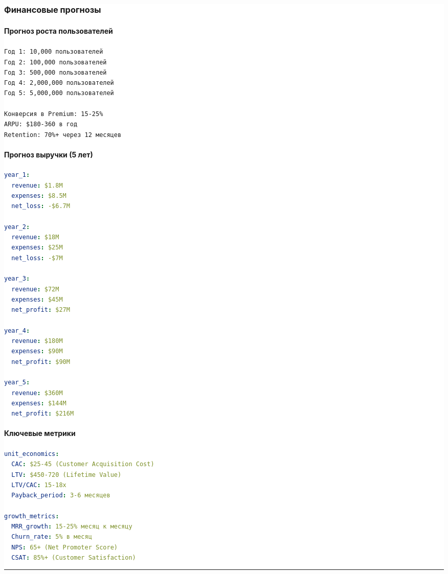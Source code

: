 ### Финансовые прогнозы

#### Прогноз роста пользователей
```
Год 1: 10,000 пользователей
Год 2: 100,000 пользователей  
Год 3: 500,000 пользователей
Год 4: 2,000,000 пользователей
Год 5: 5,000,000 пользователей

Конверсия в Premium: 15-25%
ARPU: $180-360 в год
Retention: 70%+ через 12 месяцев
```

#### Прогноз выручки (5 лет)
```yaml
year_1: 
  revenue: $1.8M
  expenses: $8.5M
  net_loss: -$6.7M
  
year_2:
  revenue: $18M
  expenses: $25M
  net_loss: -$7M
  
year_3:
  revenue: $72M
  expenses: $45M
  net_profit: $27M
  
year_4:
  revenue: $180M
  expenses: $90M
  net_profit: $90M
  
year_5:
  revenue: $360M
  expenses: $144M
  net_profit: $216M
```

#### Ключевые метрики
```yaml
unit_economics:
  CAC: $25-45 (Customer Acquisition Cost)
  LTV: $450-720 (Lifetime Value)
  LTV/CAC: 15-18x
  Payback_period: 3-6 месяцев
  
growth_metrics:
  MRR_growth: 15-25% месяц к месяцу
  Churn_rate: 5% в месяц
  NPS: 65+ (Net Promoter Score)
  CSAT: 85%+ (Customer Satisfaction)
```

---